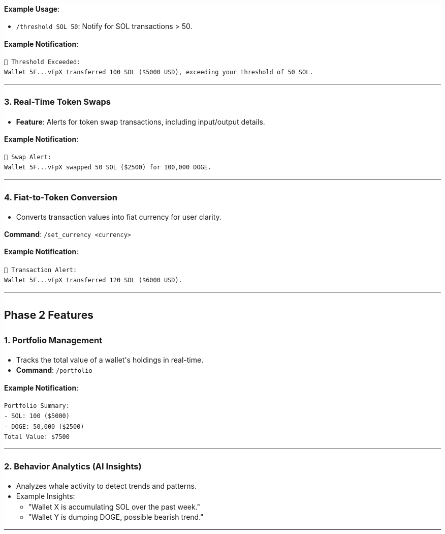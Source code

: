 **Example Usage**:
- `/threshold SOL 50`: Notify for SOL transactions > 50.

**Example Notification**:
```
🚨 Threshold Exceeded:
Wallet 5F...vFpX transferred 100 SOL ($5000 USD), exceeding your threshold of 50 SOL.
```

---

### **3. Real-Time Token Swaps**
- **Feature**: Alerts for token swap transactions, including input/output details.

**Example Notification**:
```
🚨 Swap Alert:
Wallet 5F...vFpX swapped 50 SOL ($2500) for 100,000 DOGE.
```

---

### **4. Fiat-to-Token Conversion**
- Converts transaction values into fiat currency for user clarity.

**Command**: `/set_currency <currency>`

**Example Notification**:
```
🚨 Transaction Alert:
Wallet 5F...vFpX transferred 120 SOL ($6000 USD).
```

---

## **Phase 2 Features**

### **1. Portfolio Management**
- Tracks the total value of a wallet's holdings in real-time.
- **Command**: `/portfolio`

**Example Notification**:
```
Portfolio Summary:
- SOL: 100 ($5000)
- DOGE: 50,000 ($2500)
Total Value: $7500
```

---

### **2. Behavior Analytics (AI Insights)**
- Analyzes whale activity to detect trends and patterns.
- Example Insights:
  - "Wallet X is accumulating SOL over the past week."
  - "Wallet Y is dumping DOGE, possible bearish trend."

---